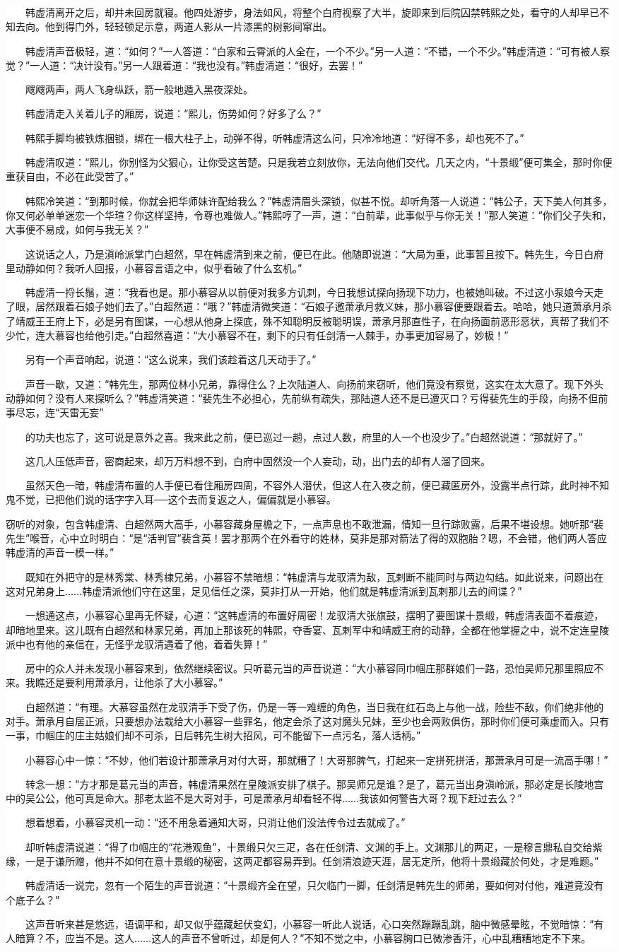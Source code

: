　　韩虚清离开之后，却并未回房就寝。他四处游步，身法如风，将整个白府视察了大半，旋即来到后院囚禁韩熙之处，看守的人却早已不知去向。他到得门外，轻轻顿足示意，两道人影从一片漆黑的树影间窜出。

　　韩虚清声音极轻，道：“如何？”一人答道：“白家和云霄派的人全在，一个不少。”另一人道：“不错，一个不少。”韩虚清道：“可有被人察觉？”一人道：“决计没有。”另一人跟着道：“我也没有。”韩虚清道：“很好，去罢！”

　　飕飕两声，两人飞身纵跃，箭一般地遁入黑夜深处。

　　韩虚清走入关着儿子的厢房，说道：“熙儿，伤势如何？好多了么？”

　　韩熙手脚均被铁炼捆锁，绑在一根大柱子上，动弹不得，听韩虚清这么问，只冷冷地道：“好得不多，却也死不了。”

　　韩虚清叹道：“熙儿，你别怪为父狠心，让你受这苦楚。只是我若立刻放你，无法向他们交代。几天之内，“十景缎”便可集全，那时你便重获自由，不必在此受苦了。”

　　韩熙冷笑道：“到那时候，你就会把华师妹许配给我么？”韩虚清眉头深锁，似甚不悦。却听角落一人说道：“韩公子，天下美人何其多，你又何必单单迷恋一个华瑄？你这样坚持，令尊也难做人。”韩熙哼了一声，道：“白前辈，此事似乎与你无关！”那人笑道：“你们父子失和，大事便不易成，如何与我无关？”

　　这说话之人，乃是滇岭派掌门白超然，早在韩虚清到来之前，便已在此。他随即说道：“大局为重，此事暂且按下。韩先生，今日白府里动静如何？我听人回报，小慕容言语之中，似乎看破了什么玄机。”

　　韩虚清一捋长鬚，道：“我看也是。那小慕容从以前便对我多方讥刺，今日我想试探向扬现下功力，也被她叫破。不过这小泵娘今天走了眼，居然跟着石娘子她们去了。”白超然道：“哦？”韩虚清微笑道：“石娘子邀萧承月救义妹，那小慕容便要跟着去。哈哈，她只道萧承月杀了靖威王王府上下，必是另有图谋，一心想从他身上探底，殊不知聪明反被聪明误，萧承月那直性子，在向扬面前恶形恶状，真帮了我们不少忙，连大慕容也给他引走。”白超然喜道：“大小慕容不在，剩下的只有任剑清一人棘手，办事更加容易了，妙极！”

　　另有一个声音响起，说道：“这么说来，我们该趁着这几天动手了。”

　　声音一歇，又道：“韩先生，那两位林小兄弟，靠得住么？上次陆道人、向扬前来窃听，他们竟没有察觉，这实在太大意了。现下外头动静如何？没有人来探听么？”韩虚清笑道：“裴先生不必担心，先前纵有疏失，那陆道人还不是已遭灭口？亏得裴先生的手段，向扬不但前事尽忘，连“天雷无妄”

　　的功夫也忘了，这可说是意外之喜。我来此之前，便已巡过一趟，点过人数，府里的人一个也没少了。”白超然说道：“那就好了。”

　　这几人压低声音，密商起来，却万万料想不到，白府中固然没一个人妄动，动，出门去的却有人溜了回来。

　　虽然天色一暗，韩虚清布置的人手便已看住厢房四周，不容外人潜伏，但这人在入夜之前，便已藏匿房外，没露半点行踪，此时神不知鬼不觉，已把他们说的话字字入耳──这个去而复返之人，偏偏就是小慕容。


 
 
窃听的对象，包含韩虚清、白超然两大高手，小慕容藏身屋檐之下，一点声息也不敢泄漏，情知一旦行踪败露，后果不堪设想。她听那“裴先生”喉音，心中立时明白：“是“活判官”裴含英！罢才那两个在外看守的姓林，莫非是那对箭法了得的双胞胎？嗯，不会错，他们两人答应韩虚清的声音一模一样。”

　　既知在外把守的是林秀棠、林秀棣兄弟，小慕容不禁暗想：“韩虚清与龙驭清为敌，瓦剌断不能同时与两边勾结。如此说来，问题出在这对兄弟身上……韩虚清派他们守在这里，足见信任之深，莫非打从一开始，他们就是韩虚清派到瓦剌那儿去的间谍？”

　　一想通这点，小慕容心里再无怀疑，心道：“这韩虚清的布置好周密！龙驭清大张旗鼓，摆明了要图谋十景缎，韩虚清表面不着痕迹，却暗地里来。这儿既有白超然和林家兄弟，再加上那该死的韩熙，夺香宴、瓦剌军中和靖威王府的动静，全都在他掌握之中，说不定连皇陵派中也有他的亲信在，无怪乎龙驭清遇着了他，着着失算！”

　　房中的众人并未发现小慕容来到，依然继续密议。只听葛元当的声音说道：“大小慕容同巾帼庄那群娘们一路，恐怕吴师兄那里照应不来。我瞧还是要利用萧承月，让他杀了大小慕容。”

　　白超然道：“有理。大慕容虽然在龙驭清手下受了伤，仍是一等一难缠的角色，当日我在红石岛上与他一战，险些不敌，你们绝非他的对手。萧承月自居正派，只要想办法栽给大小慕容一些罪名，他定会杀了这对魔头兄妹，至少也会两败俱伤，那时你们便可乘虚而入。只有一事，巾帼庄的庄主姑娘们却不可杀，日后韩先生树大招风，可不能留下一点污名，落人话柄。”

　　小慕容心中一惊：“不妙，他们若设计那萧承月对付大哥，那就糟了！大哥那脾气，打起来一定拼死拼活，那萧承月可是一流高手哪！”

　　转念一想：“方才那是葛元当的声音，韩虚清果然在皇陵派安排了棋子。那吴师兄是谁？是了，葛元当出身滇岭派，那必定是长陵地宫中的吴公公，他可真是命大。那老太监不是大哥对手，可是萧承月却看轻不得……我该如何警告大哥？现下赶过去么？”

　　想着想着，小慕容灵机一动：“还不用急着通知大哥，只消让他们没法传令过去就成了。”

　　却听韩虚清说道：“得了巾帼庄的“花港观鱼”，十景缎只欠三疋，各在任剑清、文渊的手上。文渊那儿的两疋，一是穆言鼎私自交给紫缘，一是于谦所赠，他并不如何在意十景缎的秘密，这两疋都容易弄到。任剑清浪迹天涯，居无定所，他将十景缎藏於何处，才是难题。”

　　韩虚清话一说完，忽有一个陌生的声音说道：“十景缎齐全在望，只欠临门一脚，任剑清是韩先生的师弟，要如何对付他，难道竟没有个底子么？”

　　这声音听来甚是悠远，语调平和，却又似乎蕴藏起伏变幻，小慕容一听此人说话，心口突然蹦蹦乱跳，脑中微感晕眩，不觉暗惊：“有人暗算？不，应当不是。这人……这人的声音不曾听过，却是何人？”不知不觉之中，小慕容胸口已微渗香汗，心中乱糟糟地定不下来。
